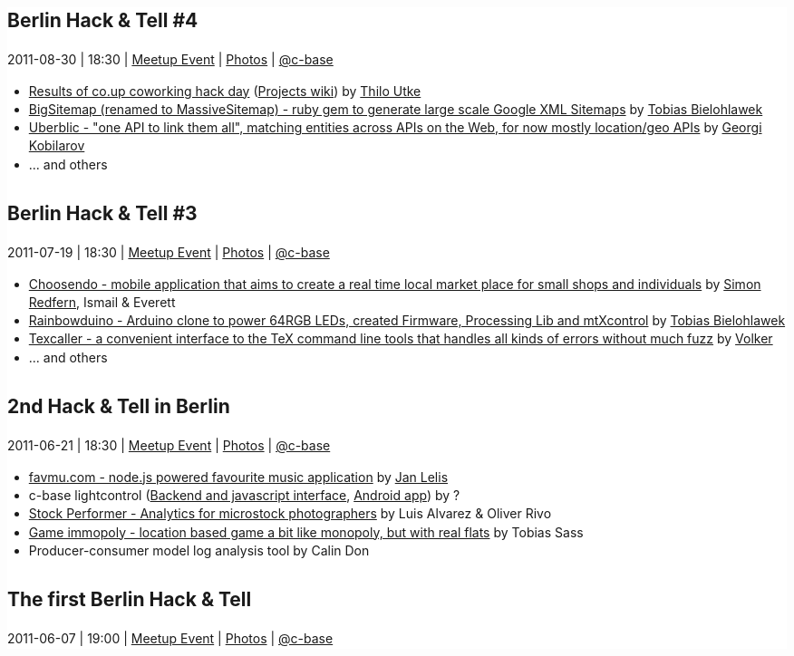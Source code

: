 ## Berlin Hack & Tell \#4

2011-08-30 | 18:30 | [Meetup Event](https://www.meetup.com/Berlin-Hack-and-Tell/events/29729371/) | [Photos](https://www.meetup.com/Berlin-Hack-and-Tell/photos/3148032/) | [@c-base](https://www.c-base.org)

* [Results of co.up coworking hack day](https://web.archive.org/web/20130526002556/http://coworkinghackday.org/) ([Projects wiki](http://coworkinghackday.wikispaces.com/Projects)) by [Thilo Utke](https://twitter.com/freaklikeme)
* [BigSitemap (renamed to MassiveSitemap) - ruby gem to generate large scale Google XML Sitemaps](https://github.com/rngtng/massive_sitemap) by [Tobias Bielohlawek](http://www.rngtng.com)
* [Uberblic - "one API to link them all", matching entities across APIs on the Web, for now mostly location/geo APIs](https://uberblic.com) by [Georgi Kobilarov](https://twitter.com/gkob)
* ... and others

## Berlin Hack & Tell \#3

2011-07-19 | 18:30 | [Meetup Event](https://www.meetup.com/Berlin-Hack-and-Tell/events/25004721/) | [Photos](https://www.meetup.com/Berlin-Hack-and-Tell/photos/2469501/) | [@c-base](https://www.c-base.org)

* [Choosendo - mobile application that aims to create a real time local market place for small shops and individuals](https://web.archive.org/web/20111113115022/http://www.choosendo.com/) by [Simon Redfern](https://www.tesobe.com/en/about/), Ismail & Everett
* [Rainbowduino - Arduino clone to power 64RGB LEDs, created Firmware, Processing Lib and mtXcontrol](http://www.rngtng.com/mtXcontrol) by [Tobias Bielohlawek](http://www.rngtng.com)
* [Texcaller - a convenient interface to the TeX command line tools that handles all kinds of errors without much fuzz](https://vog.github.io/texcaller/) by [Volker](https://njh.eu)
* ... and others

## 2nd Hack & Tell in Berlin

2011-06-21 | 18:30 | [Meetup Event](https://www.meetup.com/Berlin-Hack-and-Tell/events/22316591/) | [Photos](https://www.meetup.com/Berlin-Hack-and-Tell/photos/2024071/) | [@c-base](https://www.c-base.org)

* [favmu.com - node.js powered favourite music application](https://twitter.com/favmu) by [Jan Lelis](https://github.com/janlelis)
* c-base lightcontrol ([Backend and javascript interface](http://dev.c-base.org/libart-dmxcontrol/dmx-mainhall), [Android app](http://dev.c-base.org/dmxcontrol-for-android)) by ?
* [Stock Performer - Analytics for microstock photographers](http://www.stockperformer.com) by Luis Alvarez & Oliver Rivo
* [Game immopoly - location based game a bit like monopoly, but with real flats](https://web.archive.org/web/20160114232456/http://www.immopoly.org) by Tobias Sass
* Producer-consumer model log analysis tool by Calin Don

## The first Berlin Hack & Tell

2011-06-07 | 19:00 | [Meetup Event](https://www.meetup.com/Berlin-Hack-and-Tell/events/19514831/) | [Photos](https://www.meetup.com/Berlin-Hack-and-Tell/photos/1799851/) | [@c-base](https://www.c-base.org)
